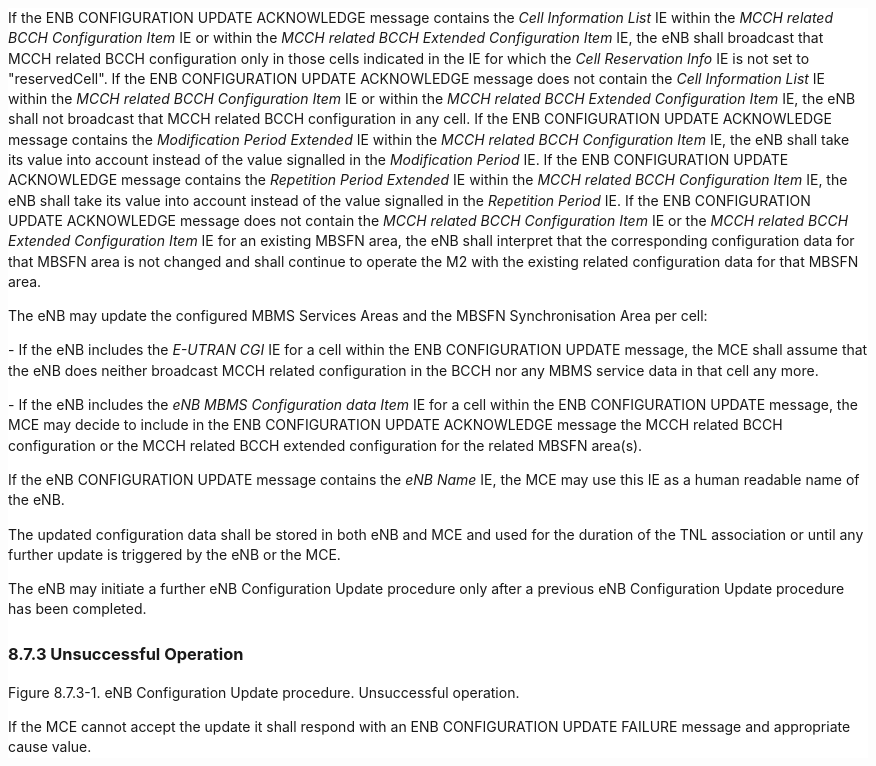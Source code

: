 If the ENB CONFIGURATION UPDATE ACKNOWLEDGE message contains the *Cell
Information List* IE within the *MCCH related BCCH Configuration Item*
IE or within the *MCCH related BCCH Extended Configuration Item* IE, the
eNB shall broadcast that MCCH related BCCH configuration only in those
cells indicated in the IE for which the *Cell Reservation Info* IE is
not set to "reservedCell". If the ENB CONFIGURATION UPDATE ACKNOWLEDGE
message does not contain the *Cell Information List* IE within the *MCCH
related BCCH Configuration Item* IE or within the *MCCH related BCCH
Extended Configuration Item* IE, the eNB shall not broadcast that MCCH
related BCCH configuration in any cell. If the ENB CONFIGURATION UPDATE
ACKNOWLEDGE message contains the *Modification Period Extended* IE
within the *MCCH related BCCH Configuration Item* IE, the eNB shall take
its value into account instead of the value signalled in the
*Modification Period* IE. If the ENB CONFIGURATION UPDATE ACKNOWLEDGE
message contains the *Repetition Period Extended* IE within the *MCCH
related BCCH Configuration Item* IE, the eNB shall take its value into
account instead of the value signalled in the *Repetition Period* IE. If
the ENB CONFIGURATION UPDATE ACKNOWLEDGE message does not contain the
*MCCH related BCCH Configuration Item* IE or the *MCCH related BCCH
Extended Configuration Item* IE for an existing MBSFN area, the eNB
shall interpret that the corresponding configuration data for that MBSFN
area is not changed and shall continue to operate the M2 with the
existing related configuration data for that MBSFN area.

The eNB may update the configured MBMS Services Areas and the MBSFN
Synchronisation Area per cell:

\- If the eNB includes the *E-UTRAN CGI* IE for a cell within the ENB
CONFIGURATION UPDATE message, the MCE shall assume that the eNB does
neither broadcast MCCH related configuration in the BCCH nor any MBMS
service data in that cell any more.

\- If the eNB includes the *eNB MBMS Configuration data Item* IE for a
cell within the ENB CONFIGURATION UPDATE message, the MCE may decide to
include in the ENB CONFIGURATION UPDATE ACKNOWLEDGE message the MCCH
related BCCH configuration or the MCCH related BCCH extended
configuration for the related MBSFN area(s).

If the eNB CONFIGURATION UPDATE message contains the *eNB Name* IE, the
MCE may use this IE as a human readable name of the eNB.

The updated configuration data shall be stored in both eNB and MCE and
used for the duration of the TNL association or until any further update
is triggered by the eNB or the MCE.

The eNB may initiate a further eNB Configuration Update procedure only
after a previous eNB Configuration Update procedure has been completed.

### 8.7.3 Unsuccessful Operation

Figure 8.7.3-1. eNB Configuration Update procedure. Unsuccessful
operation.

If the MCE cannot accept the update it shall respond with an ENB
CONFIGURATION UPDATE FAILURE message and appropriate cause value.
